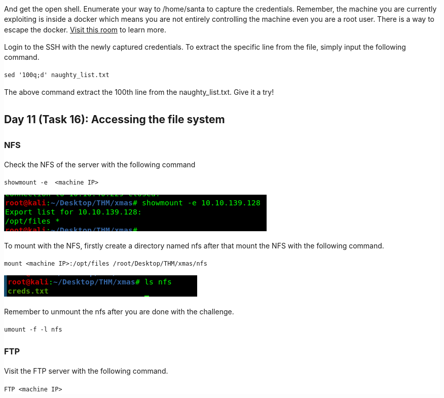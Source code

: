 And get the open shell. Enumerate your way to /home/santa to capture the credentials. Remember, the machine you are currently exploiting is inside a docker which means you are not entirely controlling the machine even you are a root user. There is a way to escape the docker. [Visit this room](https://tryhackme.com/room/runcescape) to learn more.

Login to the SSH with the newly captured credentials. To extract the specific line from the file, simply input the following command.

```
sed '100q;d' naughty_list.txt
```

The above command extract the 100th line from the naughty_list.txt. Give it a try!

<span id="11"></span>

## Day 11 (Task 16): Accessing the file system

### NFS

Check the NFS of the server with the following command

```
showmount -e  <machine IP>
```

![nfs](/assets/images/THM/2020-08-15-advent-of-cyber/day11/1.png)

To mount with the NFS, firstly create a directory named nfs after that mount the NFS with the following command.

```
mount <machine IP>:/opt/files /root/Desktop/THM/xmas/nfs
```

![mount nfs](/assets/images/THM/2020-08-15-advent-of-cyber/day11/2.png)

Remember to unmount the nfs after you are done with the challenge.

```
umount -f -l nfs
```

### FTP

Visit the FTP server with the following command.

```
FTP <machine IP>
```
